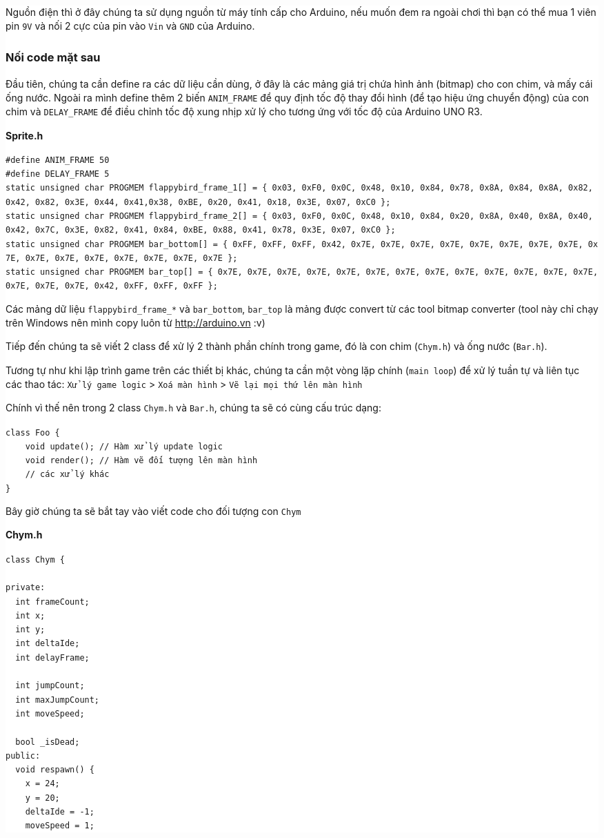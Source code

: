 Nguồn điện thì ở đây chúng ta sử dụng nguồn từ máy tính cấp cho Arduino, nếu muốn đem ra ngoài chơi thì bạn có thể mua 1 viên pin `9V` và nối 2 cực của pin vào `Vin` và `GND` của Arduino. 

### Nối code mặt sau

Đầu tiên, chúng ta cần define ra các dữ liệu cần dùng, ở đây là các mảng giá trị chứa hình ảnh (bitmap) cho con chim, và mấy cái ống nước. Ngoài ra mình define thêm 2 biến `ANIM_FRAME` để quy định tốc độ thay đổi hình (để tạo hiệu ứng chuyển động) của con chim và `DELAY_FRAME` để điều chỉnh tốc độ xung nhịp xử lý cho tương ứng với tốc độ của Arduino UNO R3. 

**Sprite.h**
```
#define ANIM_FRAME 50
#define DELAY_FRAME 5
static unsigned char PROGMEM flappybird_frame_1[] = { 0x03, 0xF0, 0x0C, 0x48, 0x10, 0x84, 0x78, 0x8A, 0x84, 0x8A, 0x82, 0x42, 0x82, 0x3E, 0x44, 0x41,0x38, 0xBE, 0x20, 0x41, 0x18, 0x3E, 0x07, 0xC0 };
static unsigned char PROGMEM flappybird_frame_2[] = { 0x03, 0xF0, 0x0C, 0x48, 0x10, 0x84, 0x20, 0x8A, 0x40, 0x8A, 0x40, 0x42, 0x7C, 0x3E, 0x82, 0x41, 0x84, 0xBE, 0x88, 0x41, 0x78, 0x3E, 0x07, 0xC0 };
static unsigned char PROGMEM bar_bottom[] = { 0xFF, 0xFF, 0xFF, 0x42, 0x7E, 0x7E, 0x7E, 0x7E, 0x7E, 0x7E, 0x7E, 0x7E, 0x7E, 0x7E, 0x7E, 0x7E, 0x7E, 0x7E, 0x7E, 0x7E };
static unsigned char PROGMEM bar_top[] = { 0x7E, 0x7E, 0x7E, 0x7E, 0x7E, 0x7E, 0x7E, 0x7E, 0x7E, 0x7E, 0x7E, 0x7E, 0x7E, 0x7E, 0x7E, 0x7E, 0x42, 0xFF, 0xFF, 0xFF };
```

Các mảng dữ liệu `flappybird_frame_*` và `bar_bottom`, `bar_top` là mảng được convert từ các tool bitmap converter (tool này chỉ chạy trên Windows nên mình copy luôn từ http://arduino.vn :v)

Tiếp đến chúng ta sẽ viết 2 class để xử lý 2 thành phần chính trong game, đó là con chim (`Chym.h`) và ống nước (`Bar.h`).

Tương tự như khi lập trình game trên các thiết bị khác, chúng ta cần một vòng lặp chính (`main loop`) để xử lý tuần tự và liên tục các thao tác: `Xử lý game logic` > `Xoá màn hình` > `Vẽ lại mọi thứ lên màn hình` 

Chính vì thế nên trong 2 class `Chym.h` và `Bar.h`, chúng ta sẽ có cùng cấu trúc dạng:

```
class Foo {
    void update(); // Hàm xử lý update logic
    void render(); // Hàm vẽ đối tượng lên màn hình
    // các xử lý khác
}
```

Bây giờ chúng ta sẽ bắt tay vào viết code cho đối tượng con `Chym`

**Chym.h**
```
class Chym {

private:
  int frameCount;
  int x; 
  int y;
  int deltaIde;
  int delayFrame;

  int jumpCount; 
  int maxJumpCount;
  int moveSpeed;

  bool _isDead;
public: 
  void respawn() {
    x = 24; 
    y = 20;
    deltaIde = -1;
    moveSpeed = 1;
```